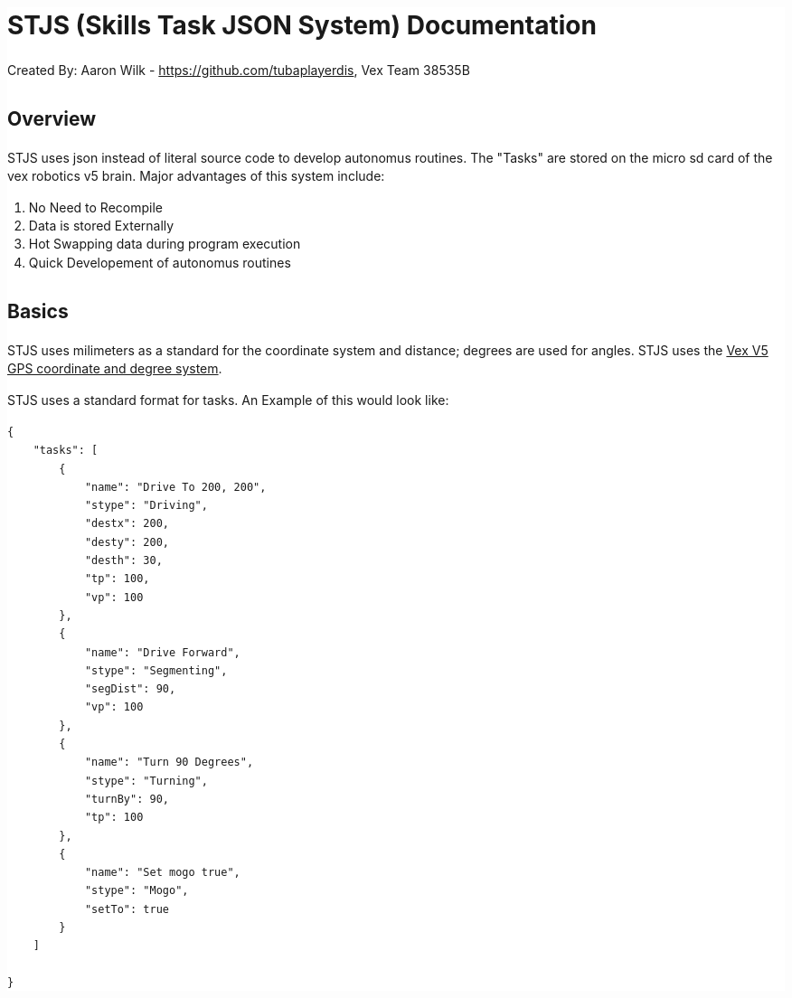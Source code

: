 # STJS (Skills Task JSON System) Documentation

Created By: Aaron Wilk - https://github.com/tubaplayerdis, Vex Team 38535B

## Overview

STJS uses json instead of literal source code to develop autonomus routines. The "Tasks" are stored on the micro sd card of the vex robotics v5 brain. Major advantages of this system include: 

1. No Need to Recompile
2. Data is stored Externally
3. Hot Swapping data during program execution
4. Quick Developement of autonomus routines

## Basics

STJS uses milimeters as a standard for the coordinate system and distance; degrees are used for angles.
STJS uses the [Vex V5 GPS coordinate and degree system](https://kb.vex.com/hc/en-us/articles/360061932711-Using-the-GPS-Sensor-with-VEX-V5).

STJS uses a standard format for tasks. An Example of this would look like:

```
{
    "tasks": [
        {
            "name": "Drive To 200, 200",
            "stype": "Driving",
            "destx": 200,
            "desty": 200,
            "desth": 30,
            "tp": 100,
            "vp": 100
        },
        {
            "name": "Drive Forward",
            "stype": "Segmenting",
            "segDist": 90,
            "vp": 100
        },
        {
            "name": "Turn 90 Degrees",
            "stype": "Turning",
            "turnBy": 90,
            "tp": 100
        },
        {
            "name": "Set mogo true",
            "stype": "Mogo",
            "setTo": true
        }
    ]
    
}
```
